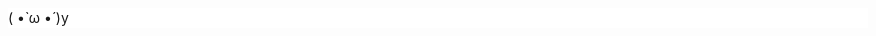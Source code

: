 ( •̀ ω •́ )y





  [1]: https://raw.githubusercontent.com/jnxyp/Starsector-Mod-Translation/master/Blog%20Translation/20180212%20-%20Blueprints%2C%20Doctrine%2C%20and%20Production/20180212-1.jpg

  [2]: https://raw.githubusercontent.com/jnxyp/Starsector-Mod-Translation/master/Blog%20Translation/20180212%20-%20Blueprints,%20Doctrine,%20and%20Production/20180212-2.jpg

  [3]: https://raw.githubusercontent.com/jnxyp/Starsector-Mod-Translation/master/Blog%20Translation/20180212%20-%20Blueprints,%20Doctrine,%20and%20Production/20180212-3.jpg

  [4]: https://raw.githubusercontent.com/jnxyp/Starsector-Mod-Translation/master/Blog%20Translation/20180212%20-%20Blueprints,%20Doctrine,%20and%20Production/20180212-4.jpg

  [5]: https://raw.githubusercontent.com/jnxyp/Starsector-Mod-Translation/master/Blog%20Translation/20180212%20-%20Blueprints,%20Doctrine,%20and%20Production/20180212-5.jpg

  [6]: https://raw.githubusercontent.com/jnxyp/Starsector-Mod-Translation/master/Blog%20Translation/20180212%20-%20Blueprints,%20Doctrine,%20and%20Production/20180212-6.jpg